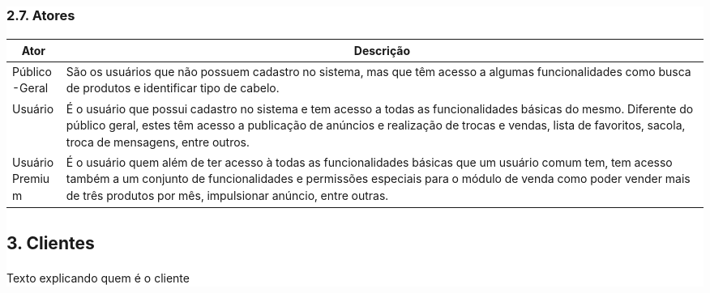 
### 2.7. Atores

| Ator | Descrição |
| -------- | -------- |
| Público-Geral | São os usuários que não possuem cadastro no sistema, mas que têm acesso a algumas funcionalidades como busca de produtos e identificar tipo de cabelo. |
| Usuário | É o usuário que possui cadastro no sistema e tem acesso a todas as funcionalidades básicas do mesmo. Diferente do público geral, estes têm acesso a publicação de anúncios e realização de trocas e vendas, lista de favoritos, sacola, troca de mensagens, entre outros. |
| Usuário Premium | É o usuário quem além de ter acesso à todas as funcionalidades básicas que um usuário comum tem, tem acesso também a um conjunto de funcionalidades e permissões especiais para o módulo de venda como poder vender mais de três produtos por mês, impulsionar anúncio, entre outras. |

## 3. Clientes

Texto explicando quem é o cliente
